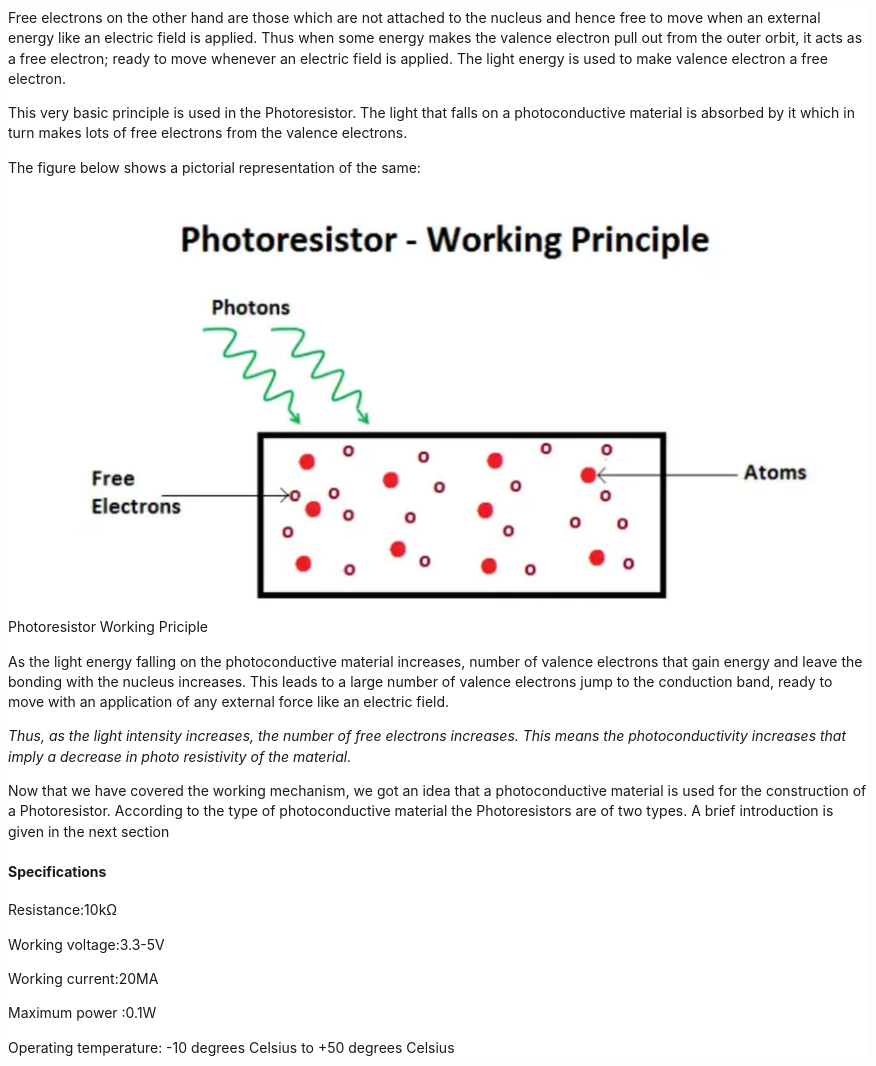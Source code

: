 Free electrons on the other hand are those which are not attached to the nucleus and hence free to move when an external energy like an electric field is applied. Thus when some energy makes the valence electron pull out from the outer orbit, it acts as a free electron; ready to move whenever an electric field is applied. The light energy is used to make valence electron a free electron.

This very basic principle is used in the Photoresistor. The light that falls on a photoconductive material is absorbed by it which in turn makes lots of free electrons from the valence electrons.

The figure below shows a pictorial representation of the same:

![](media/4f694e527d23bc2569ca15772be70b6a.png)Photoresistor Working Priciple

As the light energy falling on the photoconductive material increases, number of valence electrons that gain energy and leave the bonding with the nucleus increases. This leads to a large number of valence electrons jump to the conduction band, ready to move with an application of any external force like an electric field.

*Thus, as the light intensity increases, the number of free electrons increases. This means the photoconductivity increases that imply a decrease in photo resistivity of the material.*

Now that we have covered the working mechanism, we got an idea that a photoconductive material is used for the construction of a Photoresistor. According to the type of photoconductive material the Photoresistors are of two types. A brief introduction is given in the next section

#### Specifications

Resistance:10kΩ

Working voltage:3.3-5V

Working current:20MA

Maximum power :0.1W

Operating temperature: -10 degrees Celsius to +50 degrees Celsius
